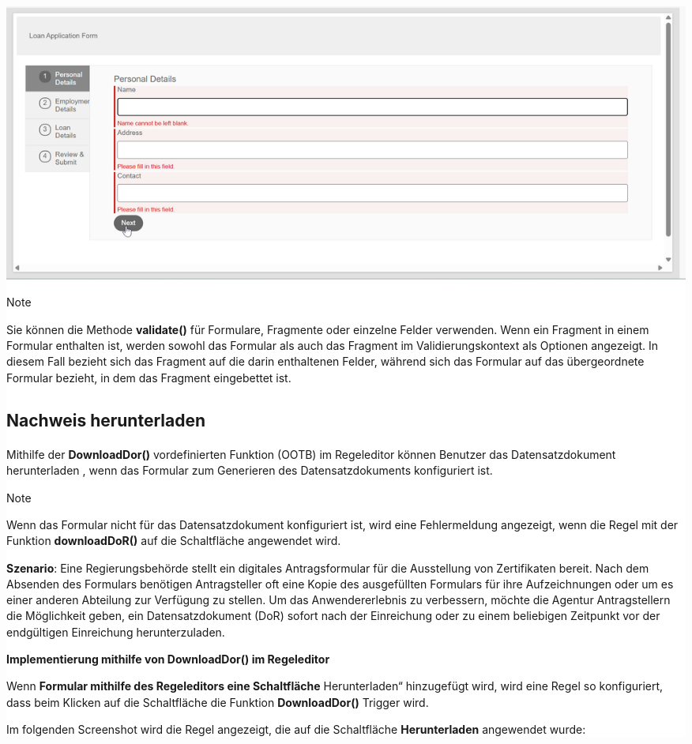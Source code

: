 ![Ausgabe](/help/forms/assets/valid-output.png)

>[!NOTE]
>
>Sie können die Methode **validate()** für Formulare, Fragmente oder einzelne Felder verwenden. Wenn ein Fragment in einem Formular enthalten ist, werden sowohl das Formular als auch das Fragment im Validierungskontext als Optionen angezeigt. In diesem Fall bezieht sich das Fragment auf die darin enthaltenen Felder, während sich das Formular auf das übergeordnete Formular bezieht, in dem das Fragment eingebettet ist.

## Nachweis herunterladen

Mithilfe der **DownloadDor()** vordefinierten Funktion (OOTB) im Regeleditor können Benutzer das Datensatzdokument herunterladen , wenn das Formular zum Generieren des Datensatzdokuments konfiguriert ist.

>[!NOTE]
>
>Wenn das Formular nicht für das Datensatzdokument konfiguriert ist, wird eine Fehlermeldung angezeigt, wenn die Regel mit der Funktion **downloadDoR()** auf die Schaltfläche angewendet wird.

**Szenario**: Eine Regierungsbehörde stellt ein digitales Antragsformular für die Ausstellung von Zertifikaten bereit. Nach dem Absenden des Formulars benötigen Antragsteller oft eine Kopie des ausgefüllten Formulars für ihre Aufzeichnungen oder um es einer anderen Abteilung zur Verfügung zu stellen. Um das Anwendererlebnis zu verbessern, möchte die Agentur Antragstellern die Möglichkeit geben, ein Datensatzdokument (DoR) sofort nach der Einreichung oder zu einem beliebigen Zeitpunkt vor der endgültigen Einreichung herunterzuladen.

**Implementierung mithilfe von DownloadDor() im Regeleditor**

Wenn **Formular mithilfe des Regeleditors eine Schaltfläche** Herunterladen“ hinzugefügt wird, wird eine Regel so konfiguriert, dass beim Klicken auf die Schaltfläche die Funktion **DownloadDor()** Trigger wird.

Im folgenden Screenshot wird die Regel angezeigt, die auf die Schaltfläche **Herunterladen** angewendet wurde:
